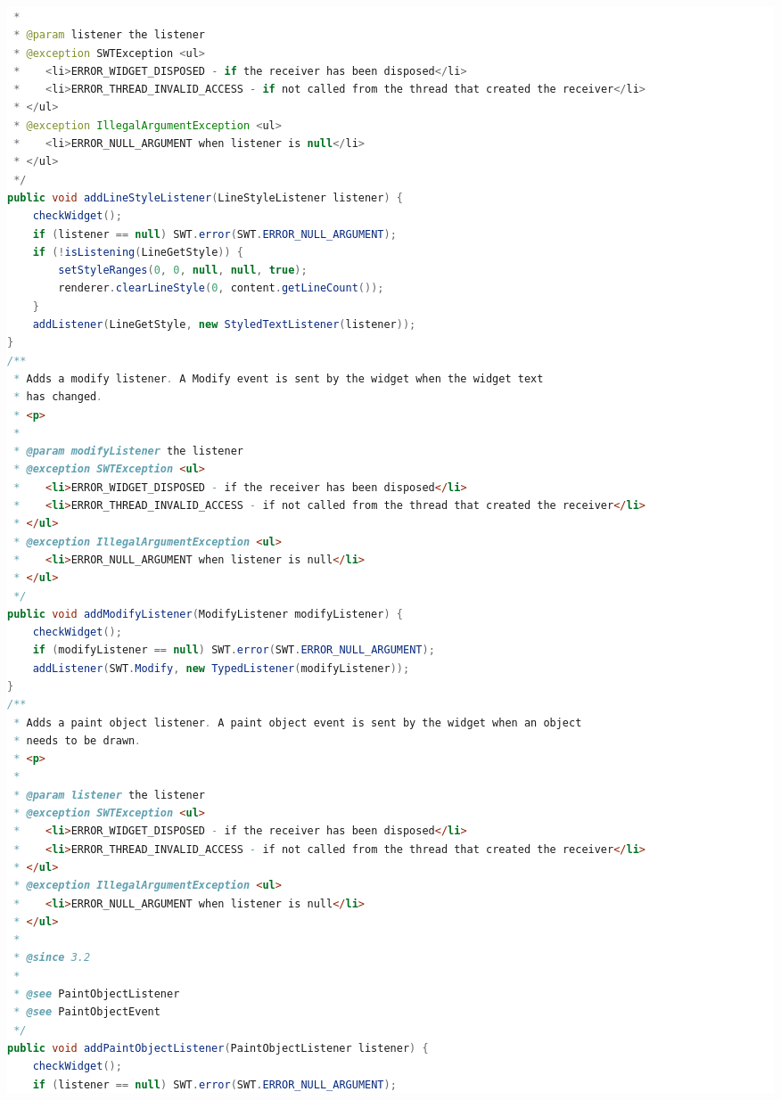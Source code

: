 ```java
 *
 * @param listener the listener
 * @exception SWTException <ul>
 *    <li>ERROR_WIDGET_DISPOSED - if the receiver has been disposed</li>
 *    <li>ERROR_THREAD_INVALID_ACCESS - if not called from the thread that created the receiver</li>
 * </ul>
 * @exception IllegalArgumentException <ul>
 *    <li>ERROR_NULL_ARGUMENT when listener is null</li>
 * </ul>
 */
public void addLineStyleListener(LineStyleListener listener) {
	checkWidget();
	if (listener == null) SWT.error(SWT.ERROR_NULL_ARGUMENT);
	if (!isListening(LineGetStyle)) {
		setStyleRanges(0, 0, null, null, true);
		renderer.clearLineStyle(0, content.getLineCount());
	}
	addListener(LineGetStyle, new StyledTextListener(listener));
}
/**	 
 * Adds a modify listener. A Modify event is sent by the widget when the widget text 
 * has changed.
 * <p>
 *
 * @param modifyListener the listener
 * @exception SWTException <ul>
 *    <li>ERROR_WIDGET_DISPOSED - if the receiver has been disposed</li>
 *    <li>ERROR_THREAD_INVALID_ACCESS - if not called from the thread that created the receiver</li>
 * </ul>
 * @exception IllegalArgumentException <ul>
 *    <li>ERROR_NULL_ARGUMENT when listener is null</li>
 * </ul>
 */
public void addModifyListener(ModifyListener modifyListener) {
	checkWidget();
	if (modifyListener == null) SWT.error(SWT.ERROR_NULL_ARGUMENT);
	addListener(SWT.Modify, new TypedListener(modifyListener));
}
/**	 
 * Adds a paint object listener. A paint object event is sent by the widget when an object
 * needs to be drawn.
 * <p>
 *
 * @param listener the listener
 * @exception SWTException <ul>
 *    <li>ERROR_WIDGET_DISPOSED - if the receiver has been disposed</li>
 *    <li>ERROR_THREAD_INVALID_ACCESS - if not called from the thread that created the receiver</li>
 * </ul>
 * @exception IllegalArgumentException <ul>
 *    <li>ERROR_NULL_ARGUMENT when listener is null</li>
 * </ul>
 * 
 * @since 3.2
 * 
 * @see PaintObjectListener
 * @see PaintObjectEvent
 */
public void addPaintObjectListener(PaintObjectListener listener) {
	checkWidget();
	if (listener == null) SWT.error(SWT.ERROR_NULL_ARGUMENT);
```
